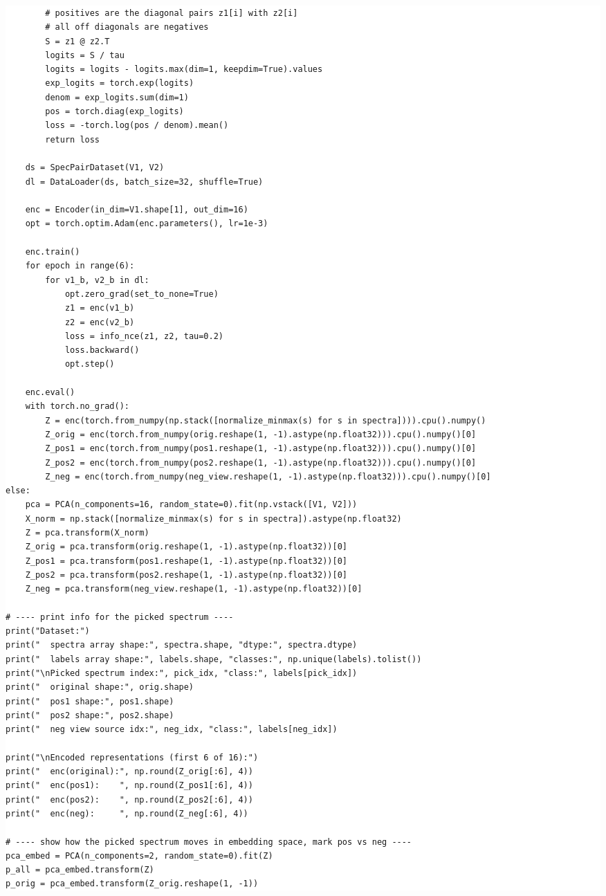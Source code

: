 ```{code-cell} ipython3
        # positives are the diagonal pairs z1[i] with z2[i]
        # all off diagonals are negatives
        S = z1 @ z2.T
        logits = S / tau
        logits = logits - logits.max(dim=1, keepdim=True).values
        exp_logits = torch.exp(logits)
        denom = exp_logits.sum(dim=1)
        pos = torch.diag(exp_logits)
        loss = -torch.log(pos / denom).mean()
        return loss

    ds = SpecPairDataset(V1, V2)
    dl = DataLoader(ds, batch_size=32, shuffle=True)

    enc = Encoder(in_dim=V1.shape[1], out_dim=16)
    opt = torch.optim.Adam(enc.parameters(), lr=1e-3)

    enc.train()
    for epoch in range(6):
        for v1_b, v2_b in dl:
            opt.zero_grad(set_to_none=True)
            z1 = enc(v1_b)
            z2 = enc(v2_b)
            loss = info_nce(z1, z2, tau=0.2)
            loss.backward()
            opt.step()

    enc.eval()
    with torch.no_grad():
        Z = enc(torch.from_numpy(np.stack([normalize_minmax(s) for s in spectra]))).cpu().numpy()
        Z_orig = enc(torch.from_numpy(orig.reshape(1, -1).astype(np.float32))).cpu().numpy()[0]
        Z_pos1 = enc(torch.from_numpy(pos1.reshape(1, -1).astype(np.float32))).cpu().numpy()[0]
        Z_pos2 = enc(torch.from_numpy(pos2.reshape(1, -1).astype(np.float32))).cpu().numpy()[0]
        Z_neg = enc(torch.from_numpy(neg_view.reshape(1, -1).astype(np.float32))).cpu().numpy()[0]
else:
    pca = PCA(n_components=16, random_state=0).fit(np.vstack([V1, V2]))
    X_norm = np.stack([normalize_minmax(s) for s in spectra]).astype(np.float32)
    Z = pca.transform(X_norm)
    Z_orig = pca.transform(orig.reshape(1, -1).astype(np.float32))[0]
    Z_pos1 = pca.transform(pos1.reshape(1, -1).astype(np.float32))[0]
    Z_pos2 = pca.transform(pos2.reshape(1, -1).astype(np.float32))[0]
    Z_neg = pca.transform(neg_view.reshape(1, -1).astype(np.float32))[0]

# ---- print info for the picked spectrum ----
print("Dataset:")
print("  spectra array shape:", spectra.shape, "dtype:", spectra.dtype)
print("  labels array shape:", labels.shape, "classes:", np.unique(labels).tolist())
print("\nPicked spectrum index:", pick_idx, "class:", labels[pick_idx])
print("  original shape:", orig.shape)
print("  pos1 shape:", pos1.shape)
print("  pos2 shape:", pos2.shape)
print("  neg view source idx:", neg_idx, "class:", labels[neg_idx])

print("\nEncoded representations (first 6 of 16):")
print("  enc(original):", np.round(Z_orig[:6], 4))
print("  enc(pos1):    ", np.round(Z_pos1[:6], 4))
print("  enc(pos2):    ", np.round(Z_pos2[:6], 4))
print("  enc(neg):     ", np.round(Z_neg[:6], 4))

# ---- show how the picked spectrum moves in embedding space, mark pos vs neg ----
pca_embed = PCA(n_components=2, random_state=0).fit(Z)
p_all = pca_embed.transform(Z)
p_orig = pca_embed.transform(Z_orig.reshape(1, -1))
```